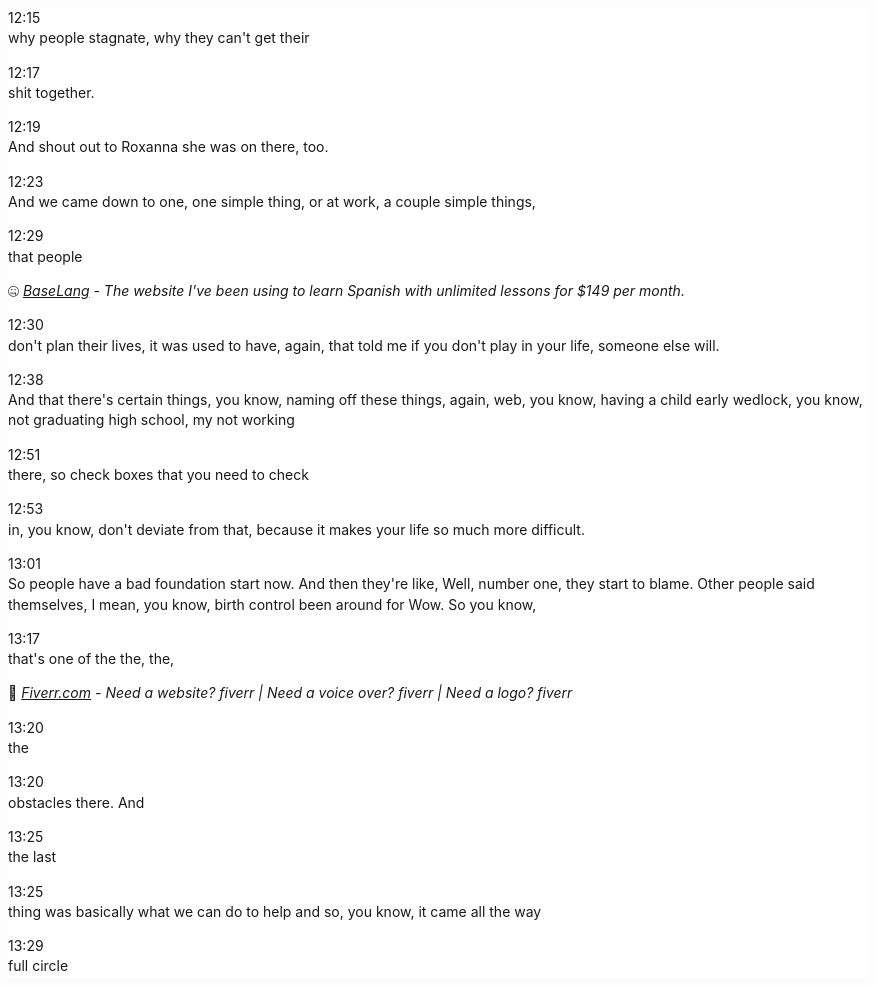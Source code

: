 12:15  
why people stagnate, why they can't get their

12:17  
shit together.

12:19  
And shout out to Roxanna she was on there, too.

12:23  
And we came down to one, one simple thing, or at work, a couple simple things,

12:29  
that people

🤐 <i><a href="https://baselang.com/signup/?referral=me%40elyserobinson.com" target="_blank">BaseLang</a> - The website I've been using to learn Spanish with unlimited lessons for $149 per month.</i><br>

12:30  
don't plan their lives, it was used to have, again, that told me if you don't play in your life, someone else will.

12:38  
And that there's certain things, you know, naming off these things, again, web, you know, having a child early wedlock, you know, not graduating high school, my not working

12:51  
there, so check boxes that you need to check

12:53  
in, you know, don't deviate from that, because it makes your life so much more difficult.

13:01  
So people have a bad foundation start now. And then they're like, Well, number one, they start to blame. Other people said themselves, I mean, you know, birth control been around for Wow. So you know,

13:17  
that's one of the the, the,

💎 <i><a href="https://www.awin1.com/awclick.php?gid=383744&mid=6288&awinaffid=323811&linkid=2587800&clickref=" target="_blank">Fiverr.com</a> - Need a website? fiverr | Need a voice over? fiverr | Need a logo? fiverr</i><br>

13:20  
the

13:20  
obstacles there. And

13:25  
the last

13:25  
thing was basically what we can do to help and so, you know, it came all the way

13:29  
full circle
